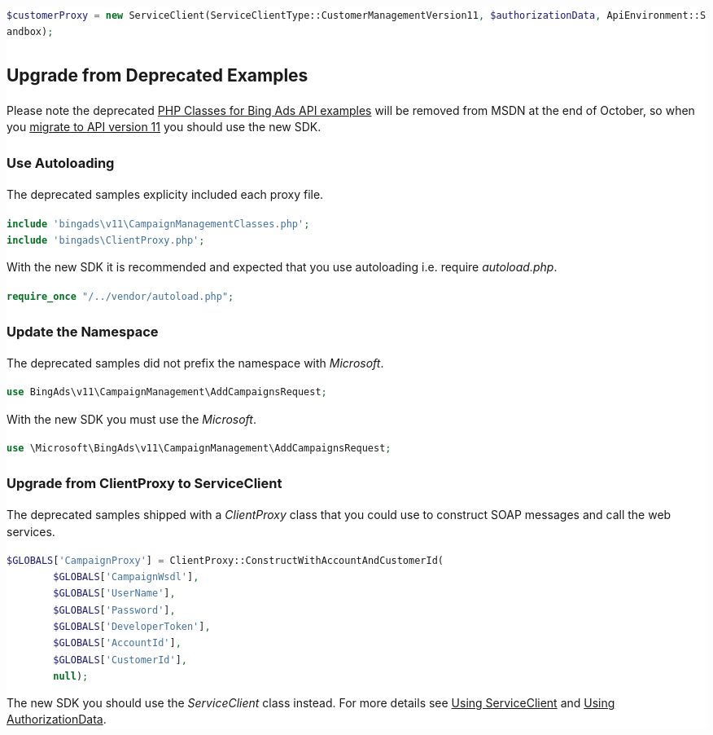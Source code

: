 ```php
$customerProxy = new ServiceClient(ServiceClientType::CustomerManagementVersion11, $authorizationData, ApiEnvironment::Sandbox);
```

## <a name="upgrade"></a>Upgrade from Deprecated Examples
Please note the deprecated [PHP Classes for Bing Ads API examples](http://go.microsoft.com/fwlink/?LinkId=329042) will be removed from MSDN at the end of October, so when you [migrate to API version 11](Migrating%20to%20Bing%20Ads%20API%20Version%2011.md) you should use the new SDK.

### <a name="autoload"></a>Use Autoloading
The deprecated samples explicity included each proxy file.

```php
include 'bingads\v11\CampaignManagementClasses.php'; 
include 'bingads\ClientProxy.php'; 
```

With the new SDK it is recommended and expected that you use autoloading i.e. require *autoload.php*. 

```php
require_once "/../vendor/autoload.php";
```


### <a name="namespace"></a>Update the Namespace
The deprecated samples did not prefix the namespace with *Microsoft*.

```php 
use BingAds\v11\CampaignManagement\AddCampaignsRequest; 
```

With the new SDK you must use the *Microsoft*. 

```php
use \Microsoft\BingAds\v11\CampaignManagement\AddCampaignsRequest;
```

### <a name="namespace"></a>Upgrade from ClientProxy to ServiceClient
The deprecated samples shipped with a *ClientProxy* class that you could use to construct SOAP messages and call the web services.

```php 
$GLOBALS['CampaignProxy'] = ClientProxy::ConstructWithAccountAndCustomerId( 
        $GLOBALS['CampaignWsdl'],  
        $GLOBALS['UserName'],  
        $GLOBALS['Password'],  
        $GLOBALS['DeveloperToken'],  
        $GLOBALS['AccountId'],  
        $GLOBALS['CustomerId'], 
        null); 
```

The new SDK you should use the *ServiceClient* class instead. For more details see [Using ServiceClient](#serviceclient) and [Using AuthorizationData](#authorizationdata).
